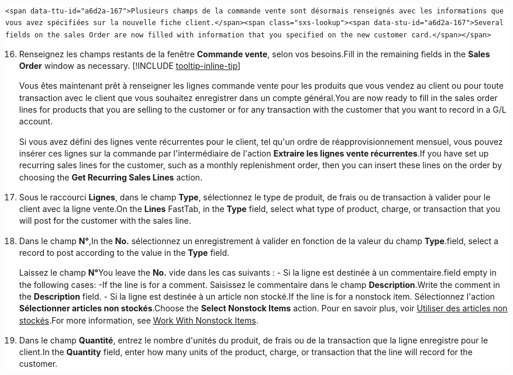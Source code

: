     <span data-ttu-id="a6d2a-167">Plusieurs champs de la commande vente sont désormais renseignés avec les informations que vous avez spécifiées sur la nouvelle fiche client.</span><span class="sxs-lookup"><span data-stu-id="a6d2a-167">Several fields on the sales Order are now filled with information that you specified on the new customer card.</span></span>  
16. <span data-ttu-id="a6d2a-168">Renseignez les champs restants de la fenêtre **Commande vente**, selon vos besoins.</span><span class="sxs-lookup"><span data-stu-id="a6d2a-168">Fill in the remaining fields in the **Sales Order** window as necessary.</span></span> [!INCLUDE [tooltip-inline-tip](includes/tooltip-inline-tip_md.md)]  

    <span data-ttu-id="a6d2a-169">Vous êtes maintenant prêt à renseigner les lignes commande vente pour les produits que vous vendez au client ou pour toute transaction avec le client que vous souhaitez enregistrer dans un compte général.</span><span class="sxs-lookup"><span data-stu-id="a6d2a-169">You are now ready to fill in the sales order lines for products that you are selling to the customer or for any transaction with the customer that you want to record in a G/L account.</span></span>   

    <span data-ttu-id="a6d2a-170">Si vous avez défini des lignes vente récurrentes pour le client, tel qu'un ordre de réapprovisionnement mensuel, vous pouvez insérer ces lignes sur la commande par l'intermédiaire de l'action **Extraire les lignes vente récurrentes**.</span><span class="sxs-lookup"><span data-stu-id="a6d2a-170">If you have set up recurring sales lines for the customer, such as a monthly replenishment order, then you can insert these lines on the order by choosing the **Get Recurring Sales Lines** action.</span></span>  
17. <span data-ttu-id="a6d2a-171">Sous le raccourci **Lignes**, dans le champ **Type**, sélectionnez le type de produit, de frais ou de transaction à valider pour le client avec la ligne vente.</span><span class="sxs-lookup"><span data-stu-id="a6d2a-171">On the **Lines** FastTab, in the **Type** field, select what type of product, charge, or transaction that you will post for the customer with the sales line.</span></span>
18. <span data-ttu-id="a6d2a-172">Dans le champ **N°**,</span><span class="sxs-lookup"><span data-stu-id="a6d2a-172">In the **No.**</span></span> <span data-ttu-id="a6d2a-173">sélectionnez un enregistrement à valider en fonction de la valeur du champ **Type**.</span><span class="sxs-lookup"><span data-stu-id="a6d2a-173">field, select a record to post according to the value in the **Type** field.</span></span>

    <span data-ttu-id="a6d2a-174">Laissez le champ **N°**</span><span class="sxs-lookup"><span data-stu-id="a6d2a-174">You leave the **No.**</span></span> <span data-ttu-id="a6d2a-175">vide dans les cas suivants : - Si la ligne est destinée à un commentaire.</span><span class="sxs-lookup"><span data-stu-id="a6d2a-175">field empty in the following cases: -If the line is for a comment.</span></span> <span data-ttu-id="a6d2a-176">Saisissez le commentaire dans le champ **Description**.</span><span class="sxs-lookup"><span data-stu-id="a6d2a-176">Write the comment in the **Description** field.</span></span>
        - <span data-ttu-id="a6d2a-177">Si la ligne est destinée à un article non stocké.</span><span class="sxs-lookup"><span data-stu-id="a6d2a-177">If the line is for a nonstock item.</span></span> <span data-ttu-id="a6d2a-178">Sélectionnez l'action **Sélectionner articles non stockés**.</span><span class="sxs-lookup"><span data-stu-id="a6d2a-178">Choose the **Select Nonstock Items** action.</span></span> <span data-ttu-id="a6d2a-179">Pour en savoir plus, voir [Utiliser des articles non stockés](inventory-how-work-nonstock-items.md).</span><span class="sxs-lookup"><span data-stu-id="a6d2a-179">For more information, see [Work With Nonstock Items](inventory-how-work-nonstock-items.md).</span></span>

19. <span data-ttu-id="a6d2a-180">Dans le champ **Quantité**, entrez le nombre d'unités du produit, de frais ou de la transaction que la ligne enregistre pour le client.</span><span class="sxs-lookup"><span data-stu-id="a6d2a-180">In the **Quantity** field, enter how many units of the product, charge, or transaction that the line will record for the customer.</span></span>  
